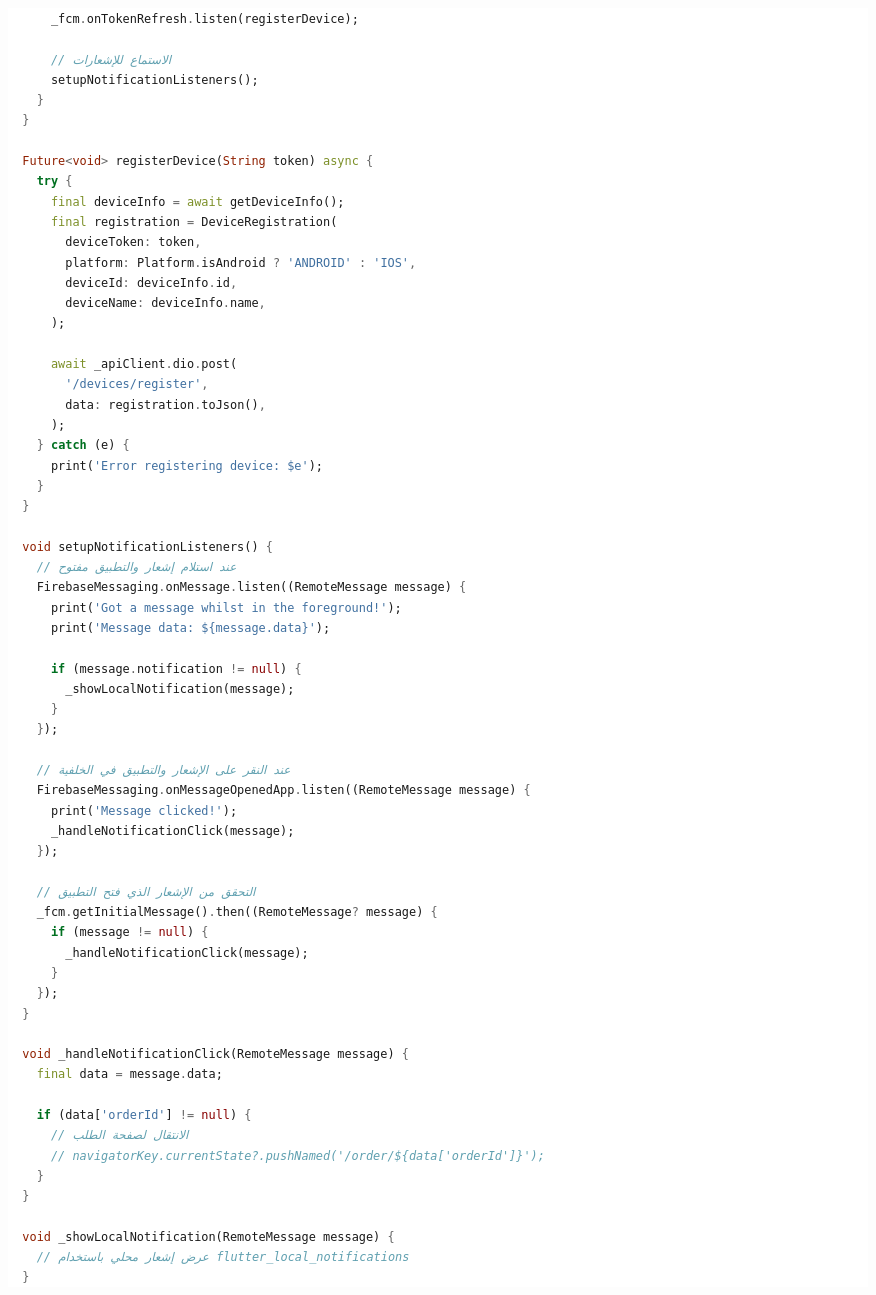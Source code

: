 ```dart
      _fcm.onTokenRefresh.listen(registerDevice);
      
      // الاستماع للإشعارات
      setupNotificationListeners();
    }
  }

  Future<void> registerDevice(String token) async {
    try {
      final deviceInfo = await getDeviceInfo();
      final registration = DeviceRegistration(
        deviceToken: token,
        platform: Platform.isAndroid ? 'ANDROID' : 'IOS',
        deviceId: deviceInfo.id,
        deviceName: deviceInfo.name,
      );

      await _apiClient.dio.post(
        '/devices/register',
        data: registration.toJson(),
      );
    } catch (e) {
      print('Error registering device: $e');
    }
  }

  void setupNotificationListeners() {
    // عند استلام إشعار والتطبيق مفتوح
    FirebaseMessaging.onMessage.listen((RemoteMessage message) {
      print('Got a message whilst in the foreground!');
      print('Message data: ${message.data}');

      if (message.notification != null) {
        _showLocalNotification(message);
      }
    });

    // عند النقر على الإشعار والتطبيق في الخلفية
    FirebaseMessaging.onMessageOpenedApp.listen((RemoteMessage message) {
      print('Message clicked!');
      _handleNotificationClick(message);
    });

    // التحقق من الإشعار الذي فتح التطبيق
    _fcm.getInitialMessage().then((RemoteMessage? message) {
      if (message != null) {
        _handleNotificationClick(message);
      }
    });
  }

  void _handleNotificationClick(RemoteMessage message) {
    final data = message.data;
    
    if (data['orderId'] != null) {
      // الانتقال لصفحة الطلب
      // navigatorKey.currentState?.pushNamed('/order/${data['orderId']}');
    }
  }

  void _showLocalNotification(RemoteMessage message) {
    // عرض إشعار محلي باستخدام flutter_local_notifications
  }
```